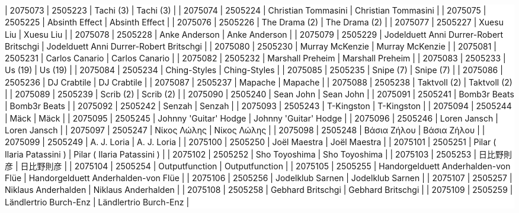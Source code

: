 | 2075073 | 2505223 | Tachi (3) | Tachi (3) |
| 2075074 | 2505224 | Christian Tommasini | Christian Tommasini |
| 2075075 | 2505225 | Absinth Effect | Absinth Effect |
| 2075076 | 2505226 | The Drama (2) | The Drama (2) |
| 2075077 | 2505227 | Xuesu Liu | Xuesu Liu |
| 2075078 | 2505228 | Anke Anderson | Anke Anderson |
| 2075079 | 2505229 | Jodelduett Anni Durrer-Robert Britschgi | Jodelduett Anni Durrer-Robert Britschgi |
| 2075080 | 2505230 | Murray McKenzie | Murray McKenzie |
| 2075081 | 2505231 | Carlos Canario | Carlos Canario |
| 2075082 | 2505232 | Marshall Preheim | Marshall Preheim |
| 2075083 | 2505233 | Us (19) | Us (19) |
| 2075084 | 2505234 | Ching-Styles | Ching-Styles |
| 2075085 | 2505235 | Snipe (7) | Snipe (7) |
| 2075086 | 2505236 | DJ Crabtile | DJ Crabtile |
| 2075087 | 2505237 | Mapache | Mapache |
| 2075088 | 2505238 | Taktvoll (2) | Taktvoll (2) |
| 2075089 | 2505239 | Scrib (2) | Scrib (2) |
| 2075090 | 2505240 | Sean John | Sean John |
| 2075091 | 2505241 | Bomb3r Beats | Bomb3r Beats |
| 2075092 | 2505242 | Senzah | Senzah |
| 2075093 | 2505243 | T-Kingston | T-Kingston |
| 2075094 | 2505244 | Mäck | Mäck |
| 2075095 | 2505245 | Johnny 'Guitar' Hodge | Johnny 'Guitar' Hodge |
| 2075096 | 2505246 | Loren Jansch | Loren Jansch |
| 2075097 | 2505247 | Νίκος Λώλης | Νίκος Λώλης |
| 2075098 | 2505248 | Βάσια Ζήλου | Βάσια Ζήλου |
| 2075099 | 2505249 | A. J. Loria | A. J. Loria |
| 2075100 | 2505250 | Joël Maestra | Joël Maestra |
| 2075101 | 2505251 | Pilar ( Ilaria Patassini ) | Pilar ( Ilaria Patassini ) |
| 2075102 | 2505252 | Sho Toyoshima | Sho Toyoshima |
| 2075103 | 2505253 | 日比野則彦 | 日比野則彦 |
| 2075104 | 2505254 | Outputfunction | Outputfunction |
| 2075105 | 2505255 | Handorgelduett Anderhalden-von Flüe | Handorgelduett Anderhalden-von Flüe |
| 2075106 | 2505256 | Jodelklub Sarnen | Jodelklub Sarnen |
| 2075107 | 2505257 | Niklaus Anderhalden | Niklaus Anderhalden |
| 2075108 | 2505258 | Gebhard Britschgi | Gebhard Britschgi |
| 2075109 | 2505259 | Ländlertrio Burch-Enz | Ländlertrio Burch-Enz |